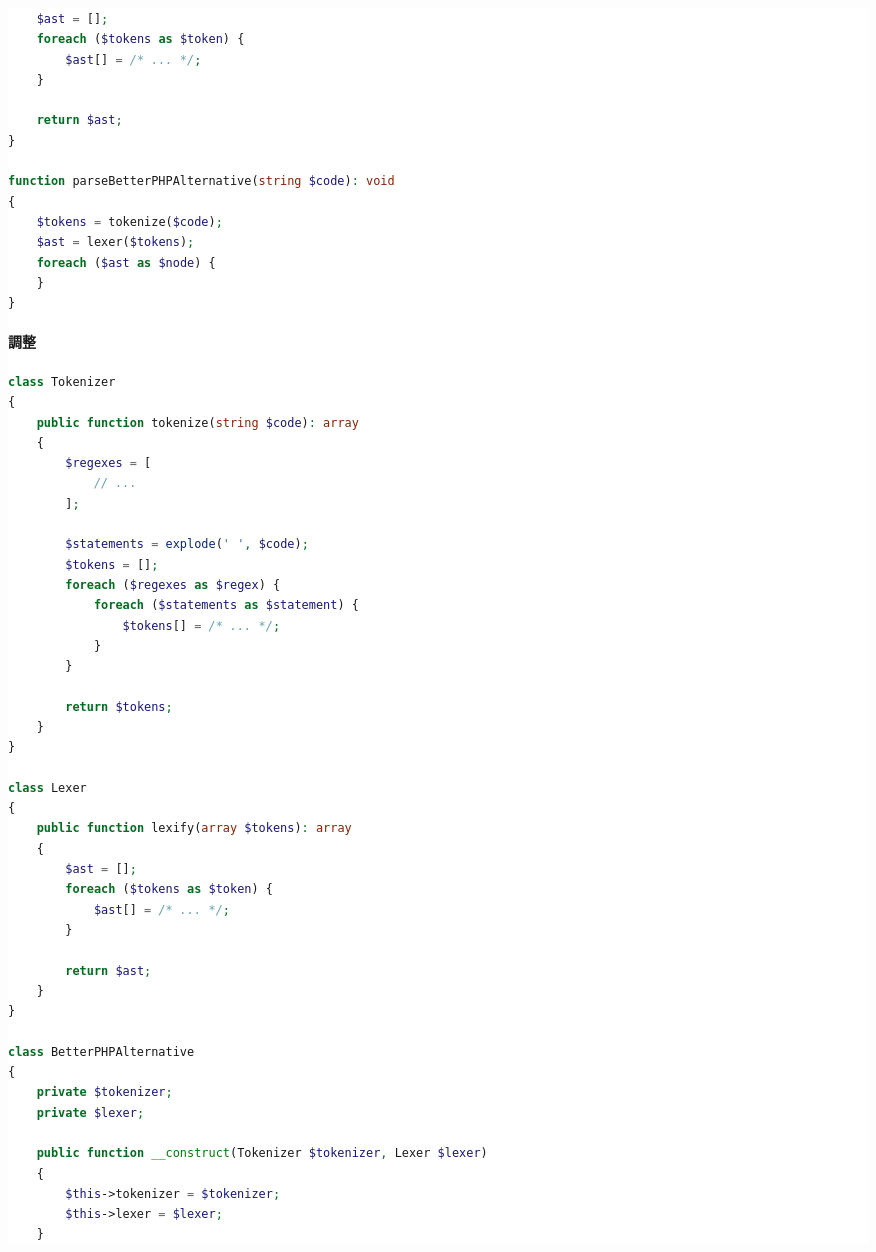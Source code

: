 ```php
    $ast = [];
    foreach ($tokens as $token) {
        $ast[] = /* ... */;
    }

    return $ast;
}

function parseBetterPHPAlternative(string $code): void
{
    $tokens = tokenize($code);
    $ast = lexer($tokens);
    foreach ($ast as $node) {
    }
}
```

#### 調整

```php
class Tokenizer
{
    public function tokenize(string $code): array
    {
        $regexes = [
            // ...
        ];

        $statements = explode(' ', $code);
        $tokens = [];
        foreach ($regexes as $regex) {
            foreach ($statements as $statement) {
                $tokens[] = /* ... */;
            }
        }

        return $tokens;
    }
}

class Lexer
{
    public function lexify(array $tokens): array
    {
        $ast = [];
        foreach ($tokens as $token) {
            $ast[] = /* ... */;
        }

        return $ast;
    }
}

class BetterPHPAlternative
{
    private $tokenizer;
    private $lexer;

    public function __construct(Tokenizer $tokenizer, Lexer $lexer)
    {
        $this->tokenizer = $tokenizer;
        $this->lexer = $lexer;
    }

```